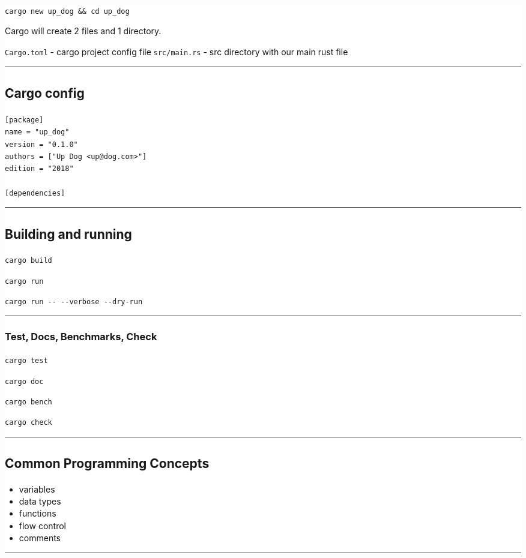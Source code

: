 ```
cargo new up_dog && cd up_dog
```


Cargo will create 2 files and 1 directory.


`Cargo.toml` - cargo project config file
`src/main.rs` - src directory with our main rust file

---

## Cargo config

```
[package]
name = "up_dog"
version = "0.1.0"
authors = ["Up Dog <up@dog.com>"]
edition = "2018"

[dependencies]
```

---

## Building and running

`cargo build`

`cargo run`

`cargo run -- --verbose --dry-run` 

---

### Test, Docs, Benchmarks, Check

`cargo test`

`cargo doc`

`cargo bench`

`cargo check`

---

## Common Programming Concepts

- variables
- data types
- functions
- flow control
- comments

---